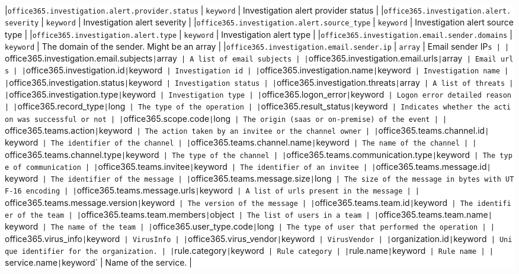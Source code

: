 |`office365.investigation.alert.provider.status` | `keyword` | Investigation alert provider status |
|`office365.investigation.alert.severity` | `keyword` | Investigation alert severity |
|`office365.investigation.alert.source_type` | `keyword` | Investigation alert source type |
|`office365.investigation.alert.type` | `keyword` | Investigation alert type |
|`office365.investigation.email.sender.domains` | `keyword` | The domain of the sender. Might be an array |
|`office365.investigation.email.sender.ip` | `array` | Email sender IP`s |
|`office365.investigation.email.subjects` | `array` | A list of email subjects |
|`office365.investigation.email.urls` | `array` | Email urls |
|`office365.investigation.id` | `keyword` | Investigation id |
|`office365.investigation.name` | `keyword` | Investigation name |
|`office365.investigation.status` | `keyword` | Investigation status |
|`office365.investigation.threats` | `array` | A list of threats |
|`office365.investigation.type` | `keyword` | Investigation type |
|`office365.logon_error` | `keyword` | Logon error detailed reason |
|`office365.record_type` | `long` | The type of the operation |
|`office365.result_status` | `keyword` | Indicates whether the action was successful or not |
|`office365.scope.code` | `long` | The origin (saas or on-premise) of the event |
|`office365.teams.action` | `keyword` | The action taken by an invitee or the channel owner |
|`office365.teams.channel.id` | `keyword` | The identifier of the channel |
|`office365.teams.channel.name` | `keyword` | The name of the channel |
|`office365.teams.channel.type` | `keyword` | The type of the channel |
|`office365.teams.communication.type` | `keyword` | The type of communication |
|`office365.teams.invitee` | `keyword` | The identifier of an invitee |
|`office365.teams.message.id` | `keyword` | The identifier of the message |
|`office365.teams.message.size` | `long` | The size of the message in bytes with UTF-16 encoding |
|`office365.teams.message.urls` | `keyword` | A list of urls present in the message |
|`office365.teams.message.version` | `keyword` | The version of the message |
|`office365.teams.team.id` | `keyword` | The identifier of the team |
|`office365.teams.team.members` | `object` | The list of users in a team |
|`office365.teams.team.name` | `keyword` | The name of the team |
|`office365.user_type.code` | `long` | The type of user that performed the operation |
|`office365.virus_info` | `keyword` | VirusInfo |
|`office365.virus_vendor` | `keyword` | VirusVendor |
|`organization.id` | `keyword` | Unique identifier for the organization. |
|`rule.category` | `keyword` | Rule category |
|`rule.name` | `keyword` | Rule name |
|`service.name` | `keyword` | Name of the service. |